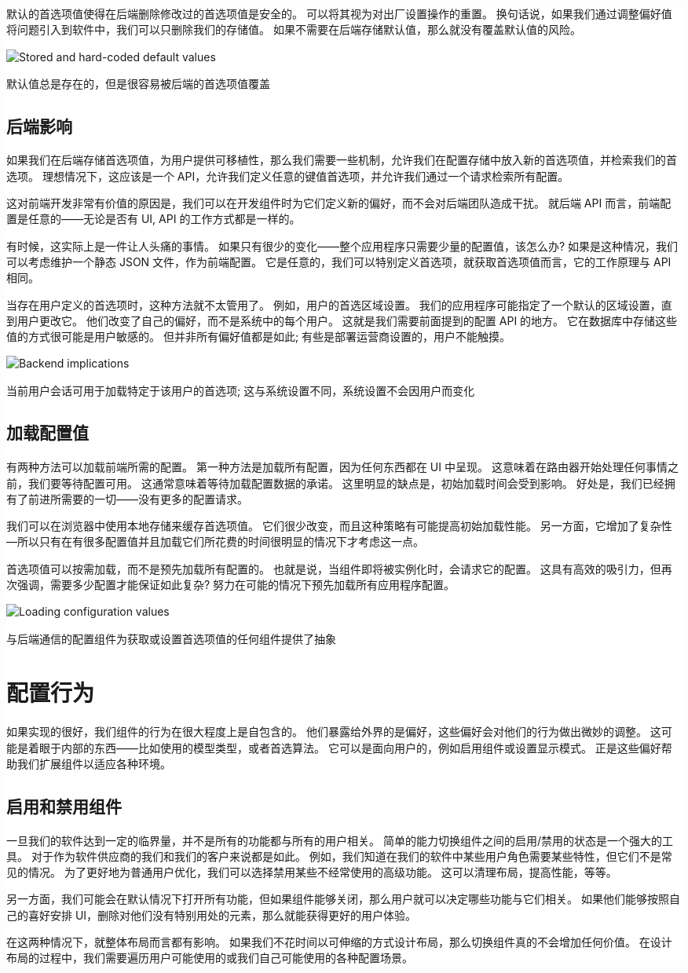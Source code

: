 默认的首选项值使得在后端删除修改过的首选项值是安全的。 可以将其视为对出厂设置操作的重置。 换句话说，如果我们通过调整偏好值将问题引入到软件中，我们可以只删除我们的存储值。 如果不需要在后端存储默认值，那么就没有覆盖默认值的风险。

![Stored and hard-coded default values](graphics/4639_06_02.jpg)

默认值总是存在的，但是很容易被后端的首选项值覆盖

## 后端影响

如果我们在后端存储首选项值，为用户提供可移植性，那么我们需要一些机制，允许我们在配置存储中放入新的首选项值，并检索我们的首选项。 理想情况下，这应该是一个 API，允许我们定义任意的键值首选项，并允许我们通过一个请求检索所有配置。

这对前端开发非常有价值的原因是，我们可以在开发组件时为它们定义新的偏好，而不会对后端团队造成干扰。 就后端 API 而言，前端配置是任意的——无论是否有 UI, API 的工作方式都是一样的。

有时候，这实际上是一件让人头痛的事情。 如果只有很少的变化——整个应用程序只需要少量的配置值，该怎么办? 如果是这种情况，我们可以考虑维护一个静态 JSON 文件，作为前端配置。 它是任意的，我们可以特别定义首选项，就获取首选项值而言，它的工作原理与 API 相同。

当存在用户定义的首选项时，这种方法就不太管用了。 例如，用户的首选区域设置。 我们的应用程序可能指定了一个默认的区域设置，直到用户更改它。 他们改变了自己的偏好，而不是系统中的每个用户。 这就是我们需要前面提到的配置 API 的地方。 它在数据库中存储这些值的方式很可能是用户敏感的。 但并非所有偏好值都是如此; 有些是部署运营商设置的，用户不能触摸。

![Backend implications](graphics/4639_06_03.jpg)

当前用户会话可用于加载特定于该用户的首选项; 这与系统设置不同，系统设置不会因用户而变化

## 加载配置值

有两种方法可以加载前端所需的配置。 第一种方法是加载所有配置，因为任何东西都在 UI 中呈现。 这意味着在路由器开始处理任何事情之前，我们要等待配置可用。 这通常意味着等待加载配置数据的承诺。 这里明显的缺点是，初始加载时间会受到影响。 好处是，我们已经拥有了前进所需要的一切——没有更多的配置请求。

我们可以在浏览器中使用本地存储来缓存首选项值。 它们很少改变，而且这种策略有可能提高初始加载性能。 另一方面，它增加了复杂性—所以只有在有很多配置值并且加载它们所花费的时间很明显的情况下才考虑这一点。

首选项值可以按需加载，而不是预先加载所有配置的。 也就是说，当组件即将被实例化时，会请求它的配置。 这具有高效的吸引力，但再次强调，需要多少配置才能保证如此复杂? 努力在可能的情况下预先加载所有应用程序配置。

![Loading configuration values](graphics/4639_06_04.jpg)

与后端通信的配置组件为获取或设置首选项值的任何组件提供了抽象

# 配置行为

如果实现的很好，我们组件的行为在很大程度上是自包含的。 他们暴露给外界的是偏好，这些偏好会对他们的行为做出微妙的调整。 这可能是着眼于内部的东西——比如使用的模型类型，或者首选算法。 它可以是面向用户的，例如启用组件或设置显示模式。 正是这些偏好帮助我们扩展组件以适应各种环境。

## 启用和禁用组件

一旦我们的软件达到一定的临界量，并不是所有的功能都与所有的用户相关。 简单的能力切换组件之间的启用/禁用的状态是一个强大的工具。 对于作为软件供应商的我们和我们的客户来说都是如此。 例如，我们知道在我们的软件中某些用户角色需要某些特性，但它们不是常见的情况。 为了更好地为普通用户优化，我们可以选择禁用某些不经常使用的高级功能。 这可以清理布局，提高性能，等等。

另一方面，我们可能会在默认情况下打开所有功能，但如果组件能够关闭，那么用户就可以决定哪些功能与它们相关。 如果他们能够按照自己的喜好安排 UI，删除对他们没有特别用处的元素，那么就能获得更好的用户体验。

在这两种情况下，就整体布局而言都有影响。 如果我们不花时间以可伸缩的方式设计布局，那么切换组件真的不会增加任何价值。 在设计布局的过程中，我们需要遍历用户可能使用的或我们自己可能使用的各种配置场景。
